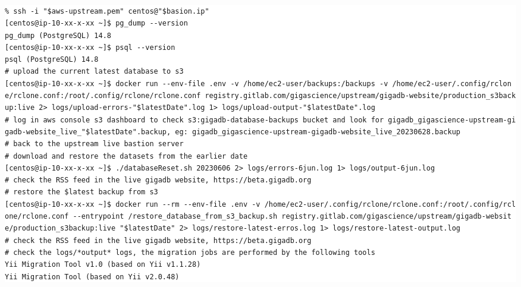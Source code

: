 ```
% ssh -i "$aws-upstream.pem" centos@"$basion.ip"
[centos@ip-10-xx-x-xx ~]$ pg_dump --version
pg_dump (PostgreSQL) 14.8
[centos@ip-10-xx-x-xx ~]$ psql --version
psql (PostgreSQL) 14.8
# upload the current latest database to s3
[centos@ip-10-xx-x-xx ~]$ docker run --env-file .env -v /home/ec2-user/backups:/backups -v /home/ec2-user/.config/rclone/rclone.conf:/root/.config/rclone/rclone.conf registry.gitlab.com/gigascience/upstream/gigadb-website/production_s3backup:live 2> logs/upload-errors-"$latestDate".log 1> logs/upload-output-"$latestDate".log
# log in aws console s3 dashboard to check s3:gigadb-database-backups bucket and look for gigadb_gigascience-upstream-gigadb-website_live_"$latestDate".backup, eg: gigadb_gigascience-upstream-gigadb-website_live_20230628.backup
# back to the upstream live bastion server
# download and restore the datasets from the earlier date
[centos@ip-10-xx-x-xx ~]$ ./databaseReset.sh 20230606 2> logs/errors-6jun.log 1> logs/output-6jun.log
# check the RSS feed in the live gigadb website, https://beta.gigadb.org
# restore the $latest backup from s3
[centos@ip-10-xx-x-xx ~]$ docker run --rm --env-file .env -v /home/ec2-user/.config/rclone/rclone.conf:/root/.config/rclone/rclone.conf --entrypoint /restore_database_from_s3_backup.sh registry.gitlab.com/gigascience/upstream/gigadb-website/production_s3backup:live "$latestDate" 2> logs/restore-latest-erros.log 1> logs/restore-latest-output.log
# check the RSS feed in the live gigadb website, https://beta.gigadb.org
# check the logs/*output* logs, the migration jobs are performed by the following tools
Yii Migration Tool v1.0 (based on Yii v1.1.28)
Yii Migration Tool (based on Yii v2.0.48)
```